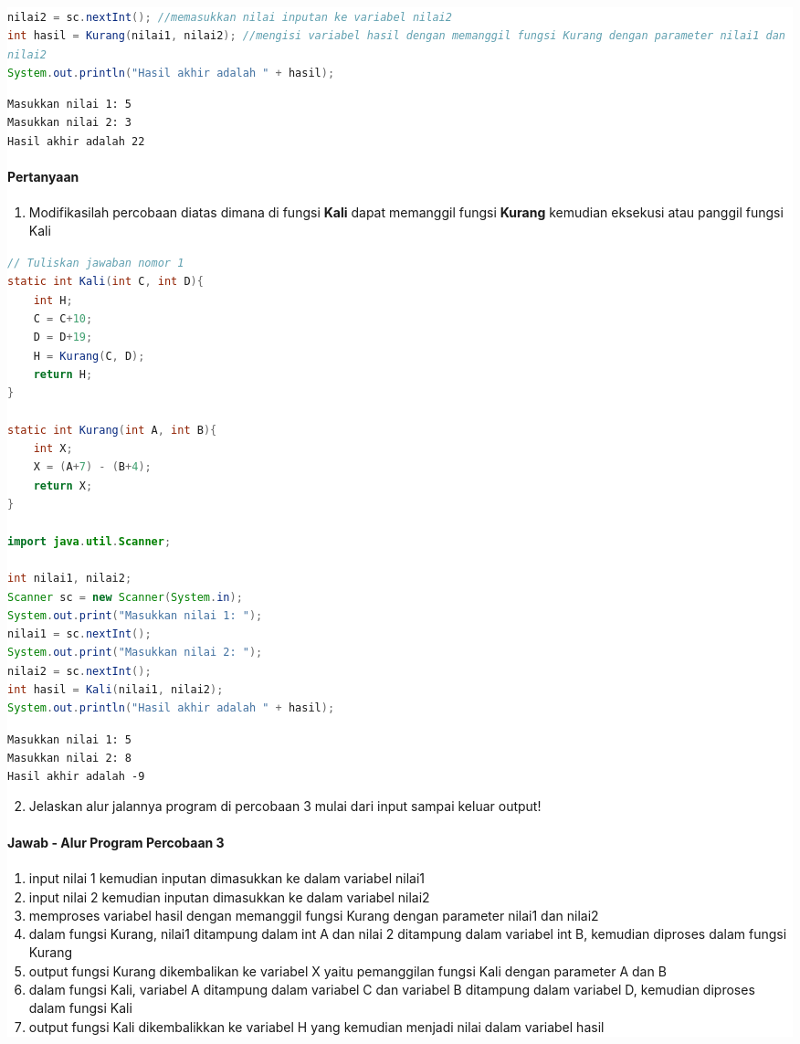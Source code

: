 ```Java
nilai2 = sc.nextInt(); //memasukkan nilai inputan ke variabel nilai2
int hasil = Kurang(nilai1, nilai2); //mengisi variabel hasil dengan memanggil fungsi Kurang dengan parameter nilai1 dan nilai2
System.out.println("Hasil akhir adalah " + hasil);
```

    Masukkan nilai 1: 5
    Masukkan nilai 2: 3
    Hasil akhir adalah 22


#### Pertanyaan
1. Modifikasilah percobaan diatas dimana di fungsi **Kali** dapat memanggil fungsi **Kurang** kemudian eksekusi atau panggil fungsi Kali


```Java
// Tuliskan jawaban nomor 1
static int Kali(int C, int D){
    int H;
    C = C+10;
    D = D+19;
    H = Kurang(C, D);
    return H;
}

static int Kurang(int A, int B){
    int X;
    X = (A+7) - (B+4);
    return X;
}

import java.util.Scanner;

int nilai1, nilai2;
Scanner sc = new Scanner(System.in);
System.out.print("Masukkan nilai 1: ");
nilai1 = sc.nextInt();
System.out.print("Masukkan nilai 2: ");
nilai2 = sc.nextInt();
int hasil = Kali(nilai1, nilai2);
System.out.println("Hasil akhir adalah " + hasil);
```

    Masukkan nilai 1: 5
    Masukkan nilai 2: 8
    Hasil akhir adalah -9


2. Jelaskan alur jalannya program di percobaan 3 mulai dari input sampai keluar output!

#### Jawab - Alur Program Percobaan 3
1. input nilai 1 kemudian inputan dimasukkan ke dalam variabel nilai1
2. input nilai 2 kemudian inputan dimasukkan ke dalam variabel nilai2
3. memproses variabel hasil dengan memanggil fungsi Kurang dengan parameter nilai1 dan nilai2
4. dalam fungsi Kurang, nilai1 ditampung dalam int A dan nilai 2 ditampung dalam variabel int B, kemudian diproses dalam fungsi Kurang
5. output fungsi Kurang dikembalikan ke variabel X yaitu pemanggilan fungsi Kali dengan parameter A dan B
6. dalam fungsi Kali, variabel A ditampung dalam variabel C dan variabel B ditampung dalam variabel D, kemudian diproses dalam fungsi Kali
7. output fungsi Kali dikembalikkan ke variabel H yang kemudian menjadi nilai dalam variabel hasil
